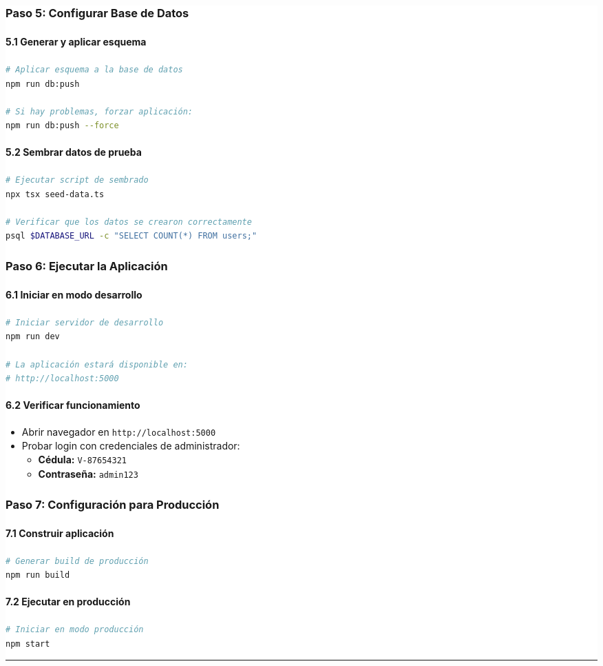 ### Paso 5: Configurar Base de Datos

#### 5.1 Generar y aplicar esquema
```bash
# Aplicar esquema a la base de datos
npm run db:push

# Si hay problemas, forzar aplicación:
npm run db:push --force
```

#### 5.2 Sembrar datos de prueba
```bash
# Ejecutar script de sembrado
npx tsx seed-data.ts

# Verificar que los datos se crearon correctamente
psql $DATABASE_URL -c "SELECT COUNT(*) FROM users;"
```

### Paso 6: Ejecutar la Aplicación

#### 6.1 Iniciar en modo desarrollo
```bash
# Iniciar servidor de desarrollo
npm run dev

# La aplicación estará disponible en:
# http://localhost:5000
```

#### 6.2 Verificar funcionamiento
- Abrir navegador en `http://localhost:5000`
- Probar login con credenciales de administrador:
  - **Cédula:** `V-87654321`
  - **Contraseña:** `admin123`

### Paso 7: Configuración para Producción

#### 7.1 Construir aplicación
```bash
# Generar build de producción
npm run build
```

#### 7.2 Ejecutar en producción
```bash
# Iniciar en modo producción
npm start
```

---
